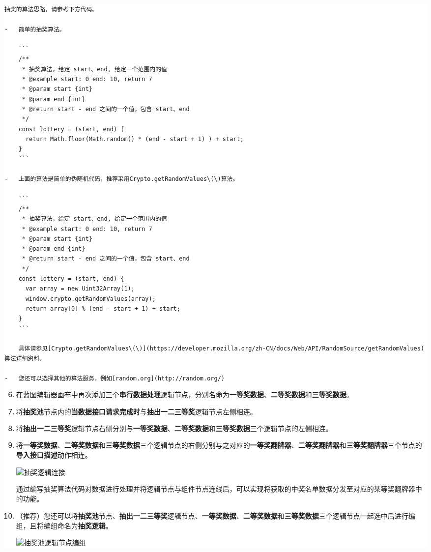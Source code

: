     抽奖的算法思路，请参考下方代码。

    -   简单的抽奖算法。

        ```
        /**
         * 抽奖算法，给定 start、end, 给定一个范围内的值
         * @example start: 0 end: 10, return 7
         * @param start {int}
         * @param end {int}
         * @return start - end 之间的一个值，包含 start、end
         */
        const lottery = (start, end) {
          return Math.floor(Math.random() * (end - start + 1) ) + start;
        }
        ```

    -   上面的算法是简单的伪随机代码，推荐采用Crypto.getRandomValues\(\)算法。

        ```
        /**
         * 抽奖算法，给定 start、end, 给定一个范围内的值
         * @example start: 0 end: 10, return 7
         * @param start {int}
         * @param end {int}
         * @return start - end 之间的一个值，包含 start、end
         */
        const lottery = (start, end) {
          var array = new Uint32Array(1);
          window.crypto.getRandomValues(array);
          return array[0] % (end - start + 1) + start;
        }
        ```

        具体请参见[Crypto.getRandomValues\(\)](https://developer.mozilla.org/zh-CN/docs/Web/API/RandomSource/getRandomValues)算法详细资料。

    -   您还可以选择其他的算法服务，例如[random.org](http://random.org/)
6.  在蓝图编辑器画布中再次添加三个**串行数据处理**逻辑节点，分别名命为**一等奖数据**、**二等奖数据**和**三等奖数据**。

7.  将**抽奖池**节点内的**当数据接口请求完成时**与**抽出一二三等奖**逻辑节点左侧相连。

8.  将**抽出一二三等奖**逻辑节点右侧分别与**一等奖数据**、**二等奖数据**和**三等奖数据**三个逻辑节点的左侧相连。

9.  将**一等奖数据**、**二等奖数据**和**三等奖数据**三个逻辑节点的右侧分别与之对应的**一等奖翻牌器**、**二等奖翻牌器**和**三等奖翻牌器**三个节点的**导入接口描述**动作相连。

    ![抽奖逻辑连接](https://static-aliyun-doc.oss-accelerate.aliyuncs.com/assets/img/zh-CN/0158762161/p238502.png)

    通过编写抽奖算法代码对数据进行处理并将逻辑节点与组件节点连线后，可以实现将获取的中奖名单数据分发至对应的某等奖翻牌器中的功能。

10. （推荐）您还可以将**抽奖池**节点、**抽出一二三等奖**逻辑节点、**一等奖数据**、**二等奖数据**和**三等奖数据**三个逻辑节点一起选中后进行编组，且将编组命名为**抽奖逻辑**。

    ![抽奖池逻辑节点编组](https://static-aliyun-doc.oss-accelerate.aliyuncs.com/assets/img/zh-CN/0158762161/p238504.jpg)
